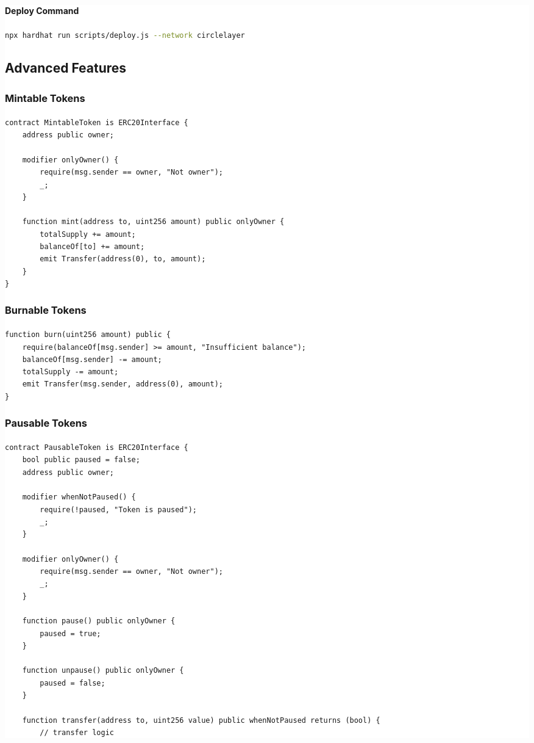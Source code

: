 #### Deploy Command

```bash
npx hardhat run scripts/deploy.js --network circlelayer
```

## Advanced Features

### Mintable Tokens

```solidity
contract MintableToken is ERC20Interface {
    address public owner;
    
    modifier onlyOwner() {
        require(msg.sender == owner, "Not owner");
        _;
    }
    
    function mint(address to, uint256 amount) public onlyOwner {
        totalSupply += amount;
        balanceOf[to] += amount;
        emit Transfer(address(0), to, amount);
    }
}
```

### Burnable Tokens

```solidity
function burn(uint256 amount) public {
    require(balanceOf[msg.sender] >= amount, "Insufficient balance");
    balanceOf[msg.sender] -= amount;
    totalSupply -= amount;
    emit Transfer(msg.sender, address(0), amount);
}
```

### Pausable Tokens

```solidity
contract PausableToken is ERC20Interface {
    bool public paused = false;
    address public owner;
    
    modifier whenNotPaused() {
        require(!paused, "Token is paused");
        _;
    }
    
    modifier onlyOwner() {
        require(msg.sender == owner, "Not owner");
        _;
    }
    
    function pause() public onlyOwner {
        paused = true;
    }
    
    function unpause() public onlyOwner {
        paused = false;
    }
    
    function transfer(address to, uint256 value) public whenNotPaused returns (bool) {
        // transfer logic
```